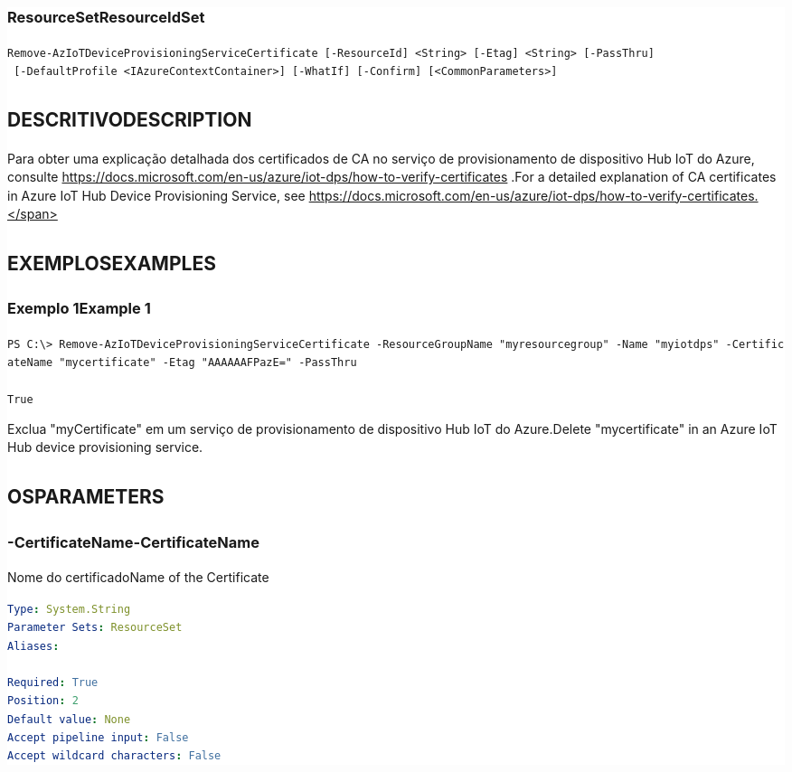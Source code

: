 ### <span data-ttu-id="03936-107">ResourceSet</span><span class="sxs-lookup"><span data-stu-id="03936-107">ResourceIdSet</span></span>
```
Remove-AzIoTDeviceProvisioningServiceCertificate [-ResourceId] <String> [-Etag] <String> [-PassThru]
 [-DefaultProfile <IAzureContextContainer>] [-WhatIf] [-Confirm] [<CommonParameters>]
```

## <span data-ttu-id="03936-108">DESCRITIVO</span><span class="sxs-lookup"><span data-stu-id="03936-108">DESCRIPTION</span></span>
<span data-ttu-id="03936-109">Para obter uma explicação detalhada dos certificados de CA no serviço de provisionamento de dispositivo Hub IoT do Azure, consulte https://docs.microsoft.com/en-us/azure/iot-dps/how-to-verify-certificates .</span><span class="sxs-lookup"><span data-stu-id="03936-109">For a detailed explanation of CA certificates in Azure IoT Hub Device Provisioning Service, see https://docs.microsoft.com/en-us/azure/iot-dps/how-to-verify-certificates.</span></span>

## <span data-ttu-id="03936-110">EXEMPLOS</span><span class="sxs-lookup"><span data-stu-id="03936-110">EXAMPLES</span></span>

### <span data-ttu-id="03936-111">Exemplo 1</span><span class="sxs-lookup"><span data-stu-id="03936-111">Example 1</span></span>
```
PS C:\> Remove-AzIoTDeviceProvisioningServiceCertificate -ResourceGroupName "myresourcegroup" -Name "myiotdps" -CertificateName "mycertificate" -Etag "AAAAAAFPazE=" -PassThru

True
```

<span data-ttu-id="03936-112">Exclua "myCertificate" em um serviço de provisionamento de dispositivo Hub IoT do Azure.</span><span class="sxs-lookup"><span data-stu-id="03936-112">Delete "mycertificate" in an Azure IoT Hub device provisioning service.</span></span>

## <span data-ttu-id="03936-113">OS</span><span class="sxs-lookup"><span data-stu-id="03936-113">PARAMETERS</span></span>

### <span data-ttu-id="03936-114">-CertificateName</span><span class="sxs-lookup"><span data-stu-id="03936-114">-CertificateName</span></span>
<span data-ttu-id="03936-115">Nome do certificado</span><span class="sxs-lookup"><span data-stu-id="03936-115">Name of the Certificate</span></span>

```yaml
Type: System.String
Parameter Sets: ResourceSet
Aliases:

Required: True
Position: 2
Default value: None
Accept pipeline input: False
Accept wildcard characters: False
```
